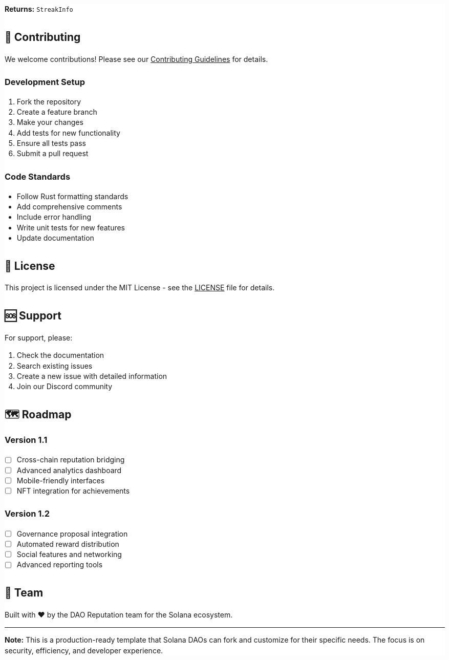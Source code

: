 **Returns:** `StreakInfo`

## 🤝 Contributing

We welcome contributions! Please see our [Contributing Guidelines](CONTRIBUTING.md) for details.

### Development Setup
1. Fork the repository
2. Create a feature branch
3. Make your changes
4. Add tests for new functionality
5. Ensure all tests pass
6. Submit a pull request

### Code Standards
- Follow Rust formatting standards
- Add comprehensive comments
- Include error handling
- Write unit tests for new features
- Update documentation

## 📄 License

This project is licensed under the MIT License - see the [LICENSE](LICENSE) file for details.

## 🆘 Support

For support, please:
1. Check the documentation
2. Search existing issues
3. Create a new issue with detailed information
4. Join our Discord community

## 🗺️ Roadmap

### Version 1.1
- [ ] Cross-chain reputation bridging
- [ ] Advanced analytics dashboard
- [ ] Mobile-friendly interfaces
- [ ] NFT integration for achievements

### Version 1.2
- [ ] Governance proposal integration
- [ ] Automated reward distribution
- [ ] Social features and networking
- [ ] Advanced reporting tools

## 👥 Team

Built with ❤️ by the DAO Reputation team for the Solana ecosystem.

---

**Note:** This is a production-ready template that Solana DAOs can fork and customize for their specific needs. The focus is on security, efficiency, and developer experience.
